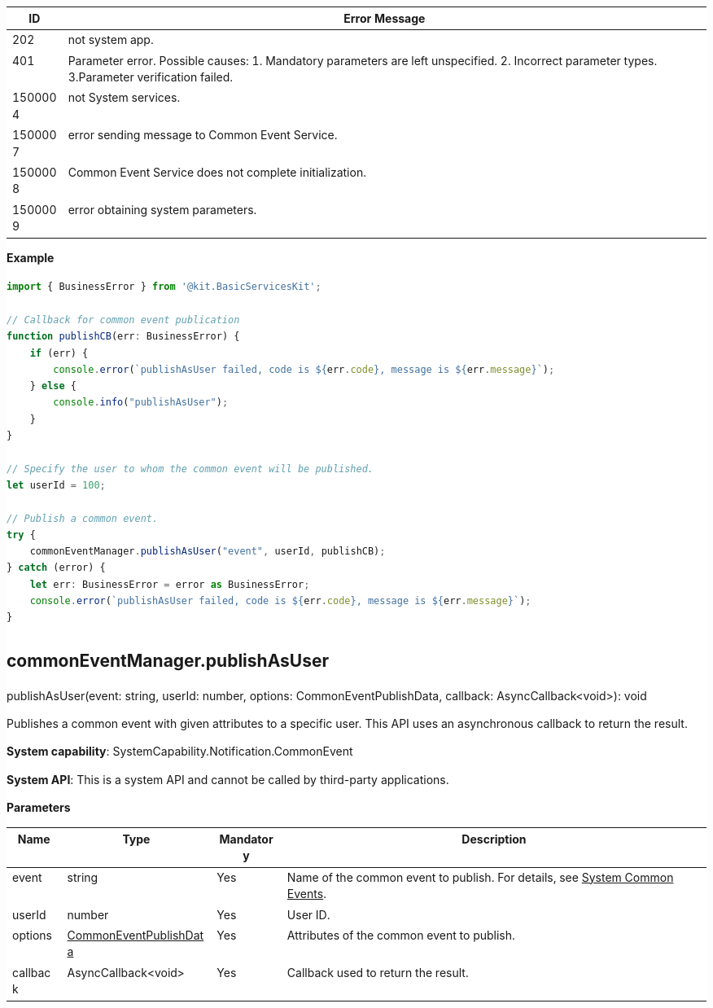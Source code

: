 | ID | Error Message                           |
| -------- | ----------------------------------- |
| 202      | not system app.                     |  
| 401     | Parameter error. Possible causes: 1. Mandatory parameters are left unspecified. 2. Incorrect parameter types. 3.Parameter verification failed.      |  
| 1500004  | not System services.                |
| 1500007  | error sending message to Common Event Service. |
| 1500008  | Common Event Service does not complete initialization. |
| 1500009  | error obtaining system parameters.  |

**Example**

```ts
import { BusinessError } from '@kit.BasicServicesKit';

// Callback for common event publication
function publishCB(err: BusinessError) {
	if (err) {
        console.error(`publishAsUser failed, code is ${err.code}, message is ${err.message}`);
    } else {
        console.info("publishAsUser");
    }
}

// Specify the user to whom the common event will be published.
let userId = 100;

// Publish a common event.
try {
    commonEventManager.publishAsUser("event", userId, publishCB);
} catch (error) {
    let err: BusinessError = error as BusinessError;
    console.error(`publishAsUser failed, code is ${err.code}, message is ${err.message}`);
}
```

## commonEventManager.publishAsUser

publishAsUser(event: string, userId: number, options: CommonEventPublishData, callback: AsyncCallback\<void>): void

Publishes a common event with given attributes to a specific user. This API uses an asynchronous callback to return the result.

**System capability**: SystemCapability.Notification.CommonEvent

**System API**: This is a system API and cannot be called by third-party applications.

**Parameters**

| Name    | Type                  | Mandatory | Description                  |
| -------- | ---------------------- | ---- | ---------------------- |
| event    | string                 | Yes  | Name of the common event to publish. For details, see [System Common Events](./common_event/commonEventManager-definitions.md). |
| userId   | number | Yes | User ID. |
| options  | [CommonEventPublishData](./js-apis-inner-commonEvent-commonEventPublishData.md) | Yes  | Attributes of the common event to publish. |
| callback | AsyncCallback\<void>   | Yes  | Callback used to return the result. |
